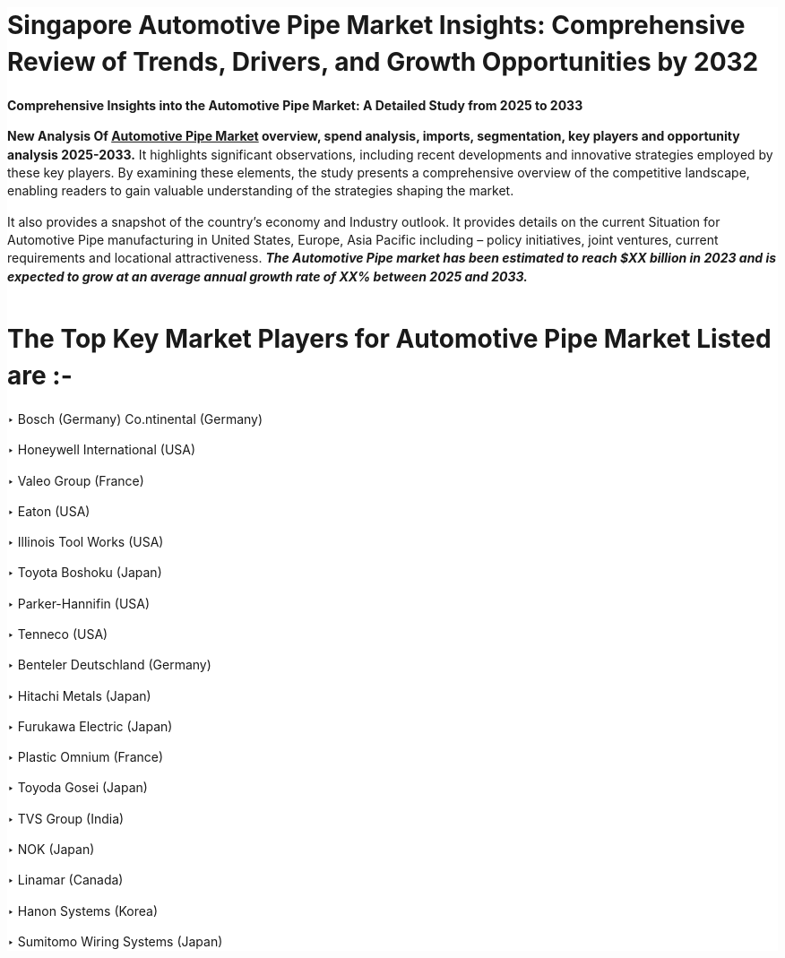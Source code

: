 # Singapore Automotive Pipe Market Insights: Comprehensive Review of Trends, Drivers, and Growth Opportunities by 2032

<strong>Comprehensive Insights into the Automotive Pipe Market: A Detailed Study from 2025 to 2033</strong>

<strong>New Analysis Of <a href=https://www.reportsinsights.com/sample/465032>Automotive Pipe Market</a> overview, spend analysis, imports, segmentation, key players and opportunity analysis 2025-2033.</strong> It highlights significant observations, including recent developments and innovative strategies employed by these key players. By examining these elements, the study presents a comprehensive overview of the competitive landscape, enabling readers to gain valuable understanding of the strategies shaping the market.

It also provides a snapshot of the country’s economy and Industry outlook. It provides details on the current Situation for Automotive Pipe manufacturing in United States, Europe, Asia Pacific including – policy initiatives, joint ventures, current requirements and locational attractiveness. <strong><em>The Automotive Pipe market has been estimated to reach $XX billion in 2023 and is expected to grow at an average annual growth rate of XX% between 2025 and 2033.</em></strong>

# <strong>The Top Key Market Players for Automotive Pipe Market Listed are :-</strong> 

‣ Bosch (Germany)
 Co.ntinental (Germany)

‣ Honeywell International (USA)

‣ Valeo Group (France)

‣ Eaton (USA)

‣ Illinois Tool Works (USA)

‣ Toyota Boshoku (Japan)

‣ Parker-Hannifin (USA)

‣ Tenneco (USA)

‣ Benteler Deutschland (Germany)

‣ Hitachi Metals (Japan)

‣ Furukawa Electric (Japan)

‣ Plastic Omnium (France)

‣ Toyoda Gosei (Japan)

‣ TVS Group (India)

‣ NOK (Japan)

‣ Linamar (Canada)

‣ Hanon Systems (Korea)

‣ Sumitomo Wiring Systems (Japan)
